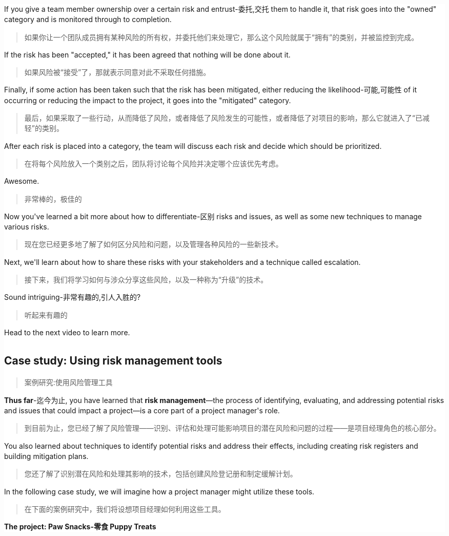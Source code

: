 If you give a team member ownership over a certain risk and entrust-委托,交托 them to handle it, that risk goes into the "owned" category and is monitored through to completion.

> 如果你让一个团队成员拥有某种风险的所有权，并委托他们来处理它，那么这个风险就属于“拥有”的类别，并被监控到完成。

If the risk has been "accepted," it has been agreed that nothing will be done about it.

> 如果风险被“接受”了，那就表示同意对此不采取任何措施。

Finally, if some action has been taken such that the risk has been mitigated, either reducing the likelihood-可能,可能性 of it occurring or reducing the impact to the project, it goes into the "mitigated" category.

> 最后，如果采取了一些行动，从而降低了风险，或者降低了风险发生的可能性，或者降低了对项目的影响，那么它就进入了“已减轻”的类别。

After each risk is placed into a category, the team will discuss each risk and decide which should be prioritized.

> 在将每个风险放入一个类别之后，团队将讨论每个风险并决定哪个应该优先考虑。

Awesome.

> 非常棒的，极佳的

Now you've learned a bit more about how to differentiate-区别 risks and issues, as well as some new techniques to manage various risks.

> 现在您已经更多地了解了如何区分风险和问题，以及管理各种风险的一些新技术。

Next, we'll learn about how to share these risks with your stakeholders and a technique called escalation.

> 接下来，我们将学习如何与涉众分享这些风险，以及一种称为“升级”的技术。

Sound intriguing-非常有趣的,引人入胜的?

> 听起来有趣的

Head to the next video to learn more.



## Case study: Using risk management tools

> 案例研究:使用风险管理工具

**Thus far**-迄今为止, you have learned that **risk management**—the process of identifying, evaluating, and addressing potential risks and issues that could impact a project—is a core part of a project manager's role.

> 到目前为止，您已经了解了风险管理——识别、评估和处理可能影响项目的潜在风险和问题的过程——是项目经理角色的核心部分。

You also learned about techniques to identify potential risks and address their effects, including creating risk registers and building mitigation plans.

> 您还了解了识别潜在风险和处理其影响的技术，包括创建风险登记册和制定缓解计划。

In the following case study, we will imagine how a project manager might utilize these tools.

> 在下面的案例研究中，我们将设想项目经理如何利用这些工具。

**The project: Paw Snacks-零食 Puppy Treats**
